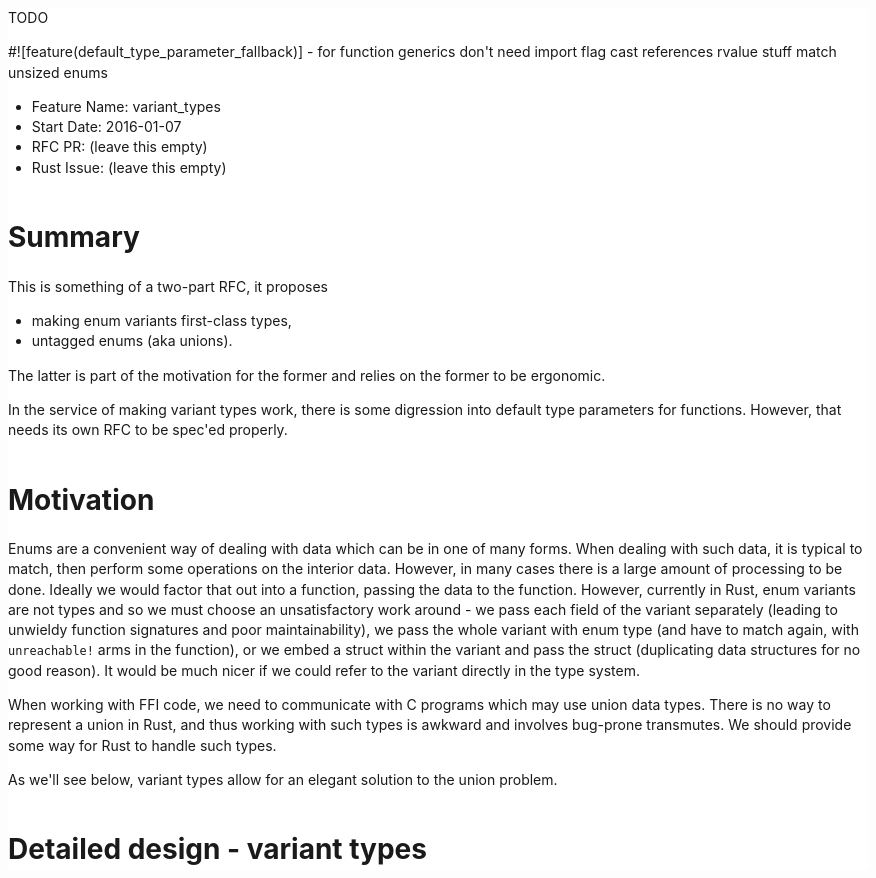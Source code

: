 TODO

#![feature(default_type_parameter_fallback)] - for function generics
don't need import flag
cast references
rvalue stuff
match
unsized enums


- Feature Name: variant_types
- Start Date: 2016-01-07
- RFC PR: (leave this empty)
- Rust Issue: (leave this empty)

# Summary

This is something of a two-part RFC, it proposes

* making enum variants first-class types,
* untagged enums (aka unions).

The latter is part of the motivation for the former and relies on the former to
be ergonomic.

In the service of making variant types work, there is some digression into
default type parameters for functions. However, that needs its own RFC to be
spec'ed properly.


# Motivation

Enums are a convenient way of dealing with data which can be in one of many
forms. When dealing with such data, it is typical to match, then perform some
operations on the interior data. However, in many cases there is a large amount
of processing to be done. Ideally we would factor that out into a function,
passing the data to the function. However, currently in Rust, enum variants are
not types and so we must choose an unsatisfactory work around - we pass
each field of the variant separately (leading to unwieldy function signatures
and poor maintainability), we pass the whole variant with enum type (and have to
match again, with `unreachable!` arms in the function), or we embed a struct
within the variant and pass the struct (duplicating data structures for no good
reason). It would be much nicer if we could refer to the variant directly in the
type system.

When working with FFI code, we need to communicate with C programs which may use
union data types. There is no way to represent a union in Rust, and thus working
with such types is awkward and involves bug-prone transmutes. We should provide
some way for Rust to handle such types.

As we'll see below, variant types allow for an elegant solution to the union
problem.


# Detailed design - variant types
